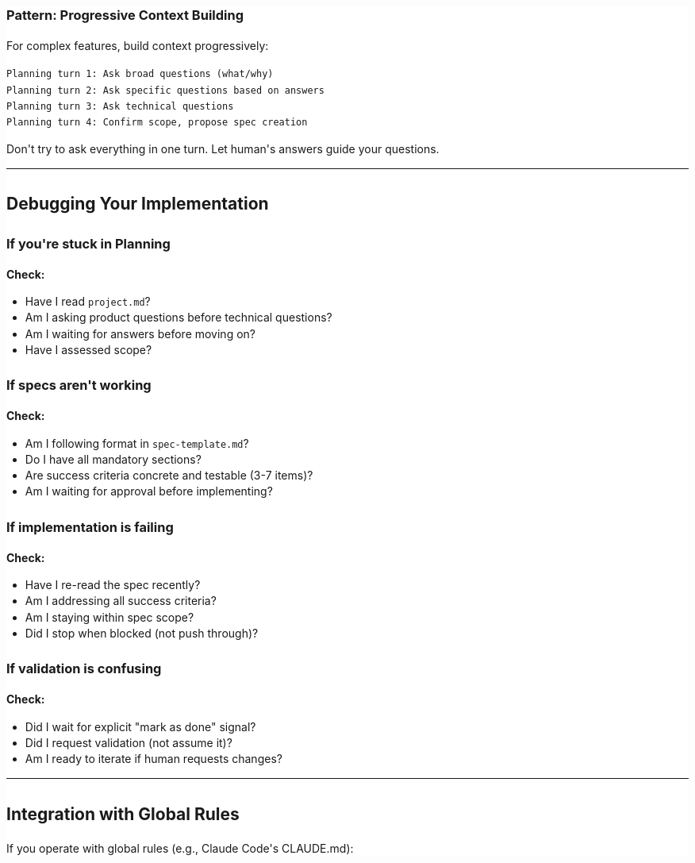 ### Pattern: Progressive Context Building

For complex features, build context progressively:

```
Planning turn 1: Ask broad questions (what/why)
Planning turn 2: Ask specific questions based on answers
Planning turn 3: Ask technical questions
Planning turn 4: Confirm scope, propose spec creation
```

Don't try to ask everything in one turn. Let human's answers guide your questions.

---

## Debugging Your Implementation

### If you're stuck in Planning

**Check:**
- Have I read `project.md`?
- Am I asking product questions before technical questions?
- Am I waiting for answers before moving on?
- Have I assessed scope?

### If specs aren't working

**Check:**
- Am I following format in `spec-template.md`?
- Do I have all mandatory sections?
- Are success criteria concrete and testable (3-7 items)?
- Am I waiting for approval before implementing?

### If implementation is failing

**Check:**
- Have I re-read the spec recently?
- Am I addressing all success criteria?
- Am I staying within spec scope?
- Did I stop when blocked (not push through)?

### If validation is confusing

**Check:**
- Did I wait for explicit "mark as done" signal?
- Did I request validation (not assume it)?
- Am I ready to iterate if human requests changes?

---

## Integration with Global Rules

If you operate with global rules (e.g., Claude Code's CLAUDE.md):
